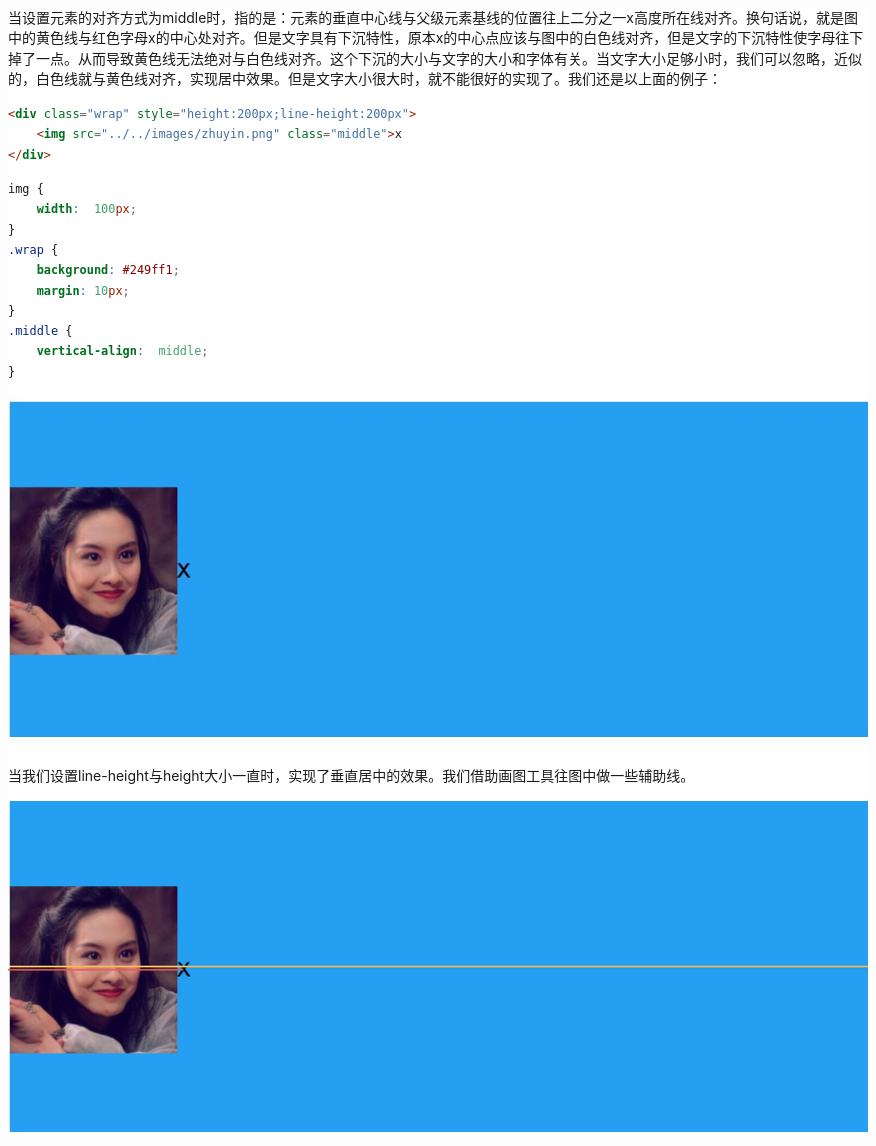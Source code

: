 当设置元素的对齐方式为middle时，指的是：元素的垂直中心线与父级元素基线的位置往上二分之一x高度所在线对齐。换句话说，就是图中的黄色线与红色字母x的中心处对齐。但是文字具有下沉特性，原本x的中心点应该与图中的白色线对齐，但是文字的下沉特性使字母往下掉了一点。从而导致黄色线无法绝对与白色线对齐。这个下沉的大小与文字的大小和字体有关。当文字大小足够小时，我们可以忽略，近似的，白色线就与黄色线对齐，实现居中效果。但是文字大小很大时，就不能很好的实现了。我们还是以上面的例子：

```html
<div class="wrap" style="height:200px;line-height:200px">
	<img src="../../images/zhuyin.png" class="middle">x
</div>
```
```css
img {
	width:  100px;
}
.wrap {
	background: #249ff1;
	margin: 10px;
}
.middle {
	vertical-align:  middle;
}
```

![](./images/vl11.png)


当我们设置line-height与height大小一直时，实现了垂直居中的效果。我们借助画图工具往图中做一些辅助线。

![](./images/vl19.jpg)

